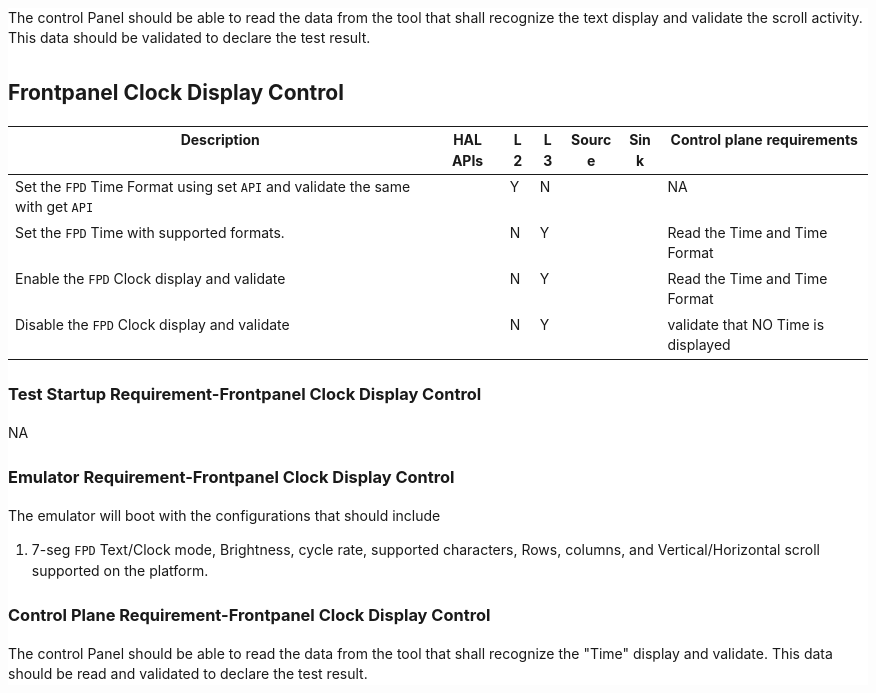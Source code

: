 The control Panel should be able to read the data from the tool that shall recognize the text display and validate the scroll activity. This data should be validated to declare the test result.

## Frontpanel Clock Display Control

|Description|HAL APIs|L2|L3|Source|Sink|Control plane requirements|
|-----------|--------|--|--|------|----|--------------------------|
|Set the `FPD` Time Format using set `API` and validate the same with get `API` ||Y|N|||NA|
|Set the `FPD` Time with supported formats. ||N|Y|||Read the Time and Time Format|
|Enable the `FPD` Clock display and validate||N|Y|||Read the Time and Time Format|
|Disable the `FPD` Clock display and validate ||N|Y|||validate that NO Time is displayed|

### Test Startup Requirement-Frontpanel Clock Display Control

NA

### Emulator Requirement-Frontpanel Clock Display Control

The emulator will boot with the configurations that should include

1. 7-seg `FPD` Text/Clock mode, Brightness, cycle rate, supported characters, Rows, columns, and Vertical/Horizontal scroll supported on the platform.

### Control Plane Requirement-Frontpanel Clock Display Control

The control Panel should be able to read the data from the tool that shall recognize the "Time" display and validate. This data should be read and validated to declare the test result.
